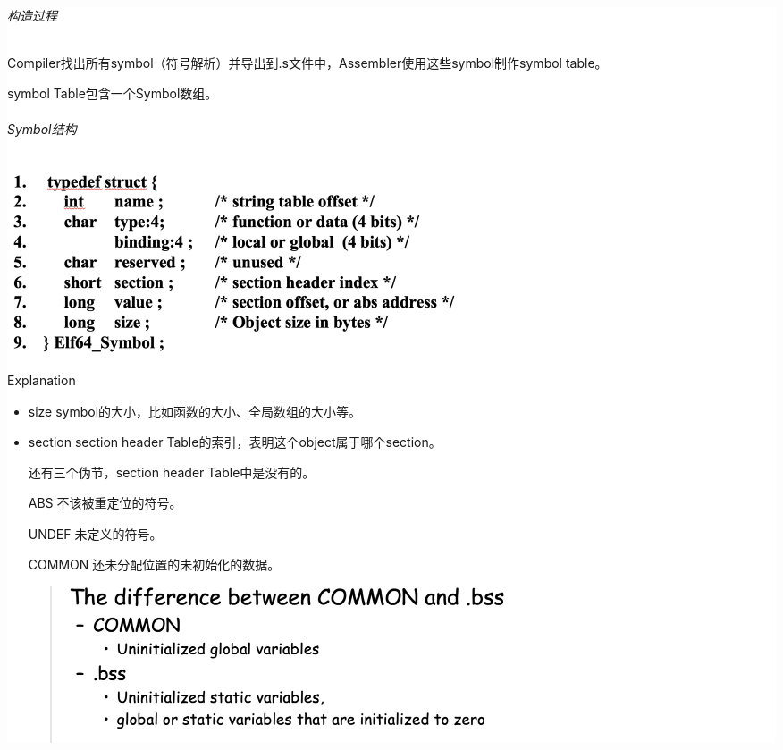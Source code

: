 ###### 构造过程

Compiler找出所有symbol（符号解析）并导出到.s文件中，Assembler使用这些symbol制作symbol table。

symbol Table包含一个Symbol数组。

###### Symbol结构

<img src="./note_img/symbol_table.png" style="zoom:50%;" />

Explanation

- size	symbol的大小，比如函数的大小、全局数组的大小等。

- section    section header Table的索引，表明这个object属于哪个section。

  还有三个伪节，section header Table中是没有的。

  ABS 不该被重定位的符号。

  UNDEF 未定义的符号。

  COMMON 还未分配位置的未初始化的数据。

  > <img src="./note_img/common_vs_bss.png" style="zoom:50%;" />
